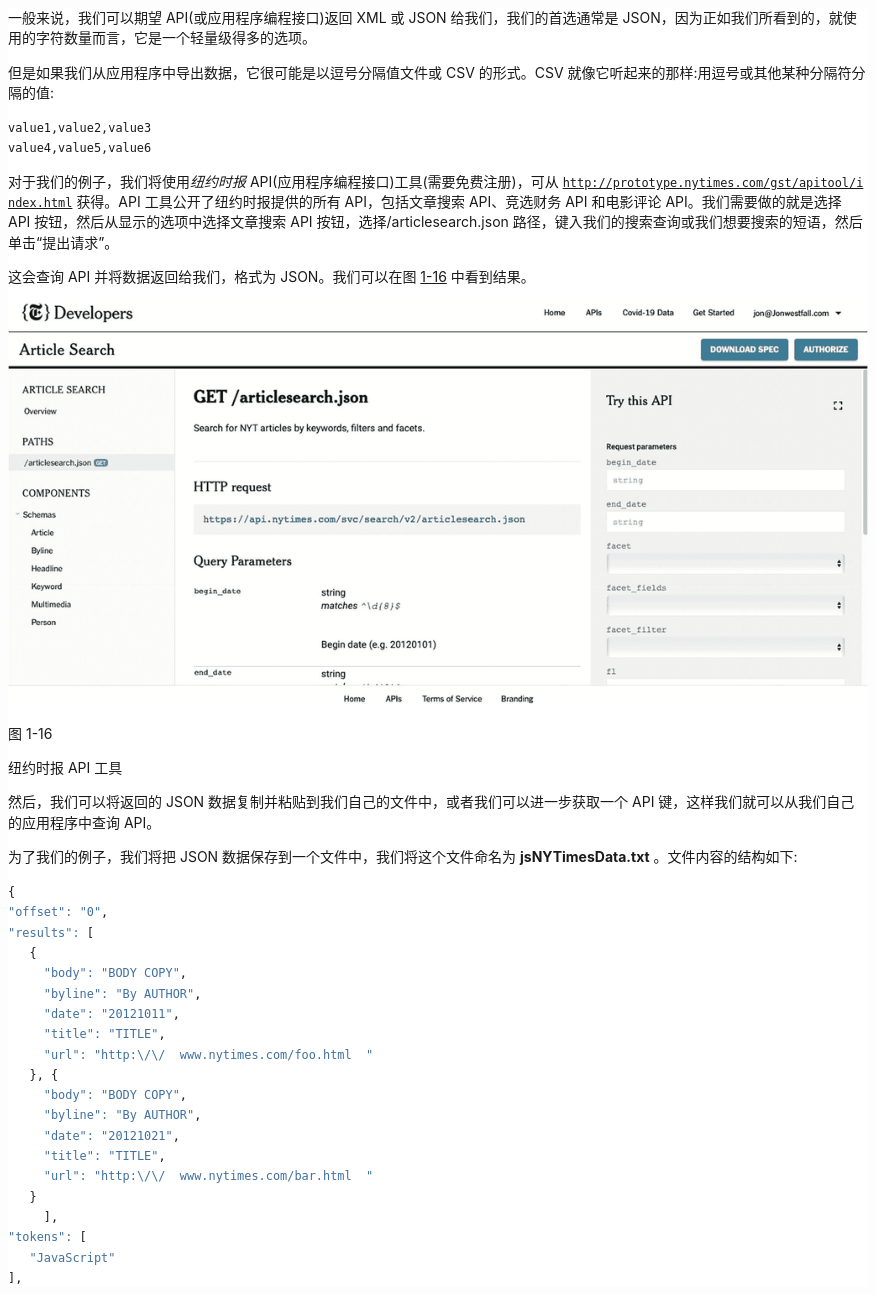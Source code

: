 一般来说，我们可以期望 API(或应用程序编程接口)返回 XML 或 JSON 给我们，我们的首选通常是 JSON，因为正如我们所看到的，就使用的字符数量而言，它是一个轻量级得多的选项。

但是如果我们从应用程序中导出数据，它很可能是以逗号分隔值文件或 CSV 的形式。CSV 就像它听起来的那样:用逗号或其他某种分隔符分隔的值:

```r
value1,value2,value3
value4,value5,value6

```

对于我们的例子，我们将使用*纽约时报* API(应用程序编程接口)工具(需要免费注册)，可从 [`http://prototype.nytimes.com/gst/apitool/index.html`](http://prototype.nytimes.com/gst/apitool/index.html) 获得。API 工具公开了纽约时报提供的所有 API，包括文章搜索 API、竞选财务 API 和电影评论 API。我们需要做的就是选择 API 按钮，然后从显示的选项中选择文章搜索 API 按钮，选择/articlesearch.json 路径，键入我们的搜索查询或我们想要搜索的短语，然后单击“提出请求”。

这会查询 API 并将数据返回给我们，格式为 JSON。我们可以在图 [1-16](#Fig16) 中看到结果。

![img/313452_2_En_1_Fig16_HTML.jpg](img/313452_2_En_1_Fig16_HTML.jpg)

图 1-16

纽约时报 API 工具

然后，我们可以将返回的 JSON 数据复制并粘贴到我们自己的文件中，或者我们可以进一步获取一个 API 键，这样我们就可以从我们自己的应用程序中查询 API。

为了我们的例子，我们将把 JSON 数据保存到一个文件中，我们将这个文件命名为 **jsNYTimesData.txt** 。文件内容的结构如下:

```r
{
"offset": "0",
"results": [
   {
     "body": "BODY COPY",
     "byline": "By AUTHOR",
     "date": "20121011",
     "title": "TITLE",
     "url": "http:\/\/  www.nytimes.com/foo.html  "
   }, {
     "body": "BODY COPY",
     "byline": "By AUTHOR",
     "date": "20121021",
     "title": "TITLE",
     "url": "http:\/\/  www.nytimes.com/bar.html  "
   }
     ],
"tokens": [
   "JavaScript"
],
```
